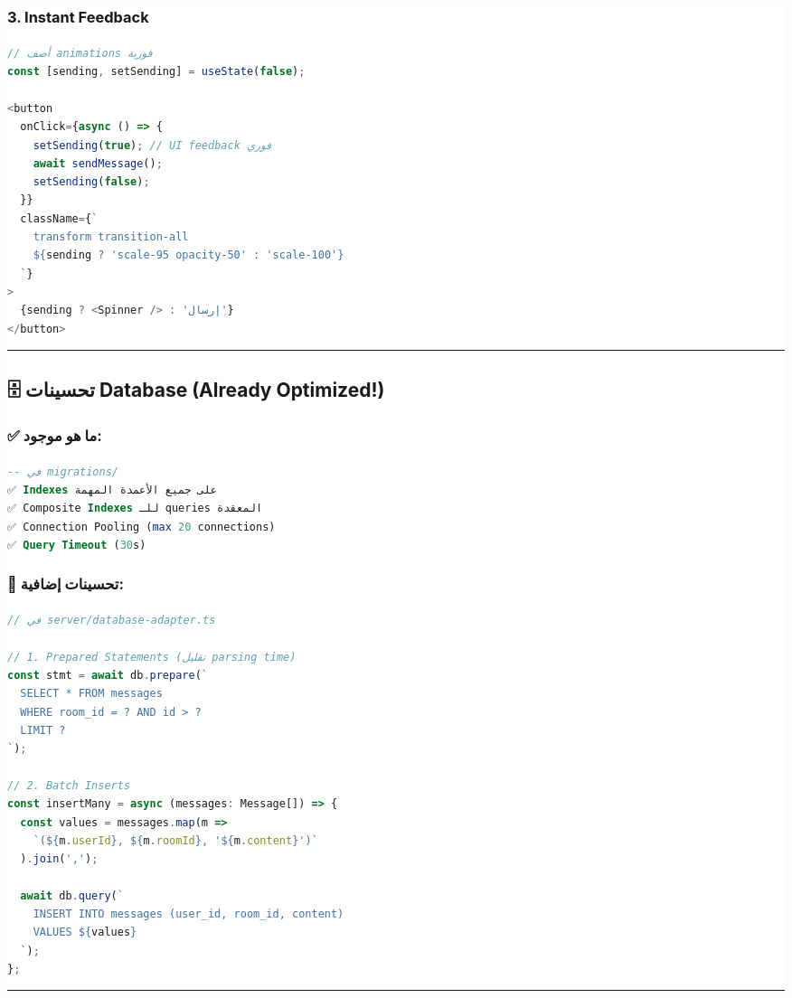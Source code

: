 ### 3. Instant Feedback
```typescript
// أضف animations فورية
const [sending, setSending] = useState(false);

<button
  onClick={async () => {
    setSending(true); // UI feedback فوري
    await sendMessage();
    setSending(false);
  }}
  className={`
    transform transition-all
    ${sending ? 'scale-95 opacity-50' : 'scale-100'}
  `}
>
  {sending ? <Spinner /> : 'إرسال'}
</button>
```

---

## 🗄️ تحسينات Database (Already Optimized!)

### ✅ ما هو موجود:
```sql
-- في migrations/
✅ Indexes على جميع الأعمدة المهمة
✅ Composite Indexes للـ queries المعقدة
✅ Connection Pooling (max 20 connections)
✅ Query Timeout (30s)
```

### 🎯 تحسينات إضافية:
```typescript
// في server/database-adapter.ts

// 1. Prepared Statements (تقليل parsing time)
const stmt = await db.prepare(`
  SELECT * FROM messages 
  WHERE room_id = ? AND id > ?
  LIMIT ?
`);

// 2. Batch Inserts
const insertMany = async (messages: Message[]) => {
  const values = messages.map(m => 
    `(${m.userId}, ${m.roomId}, '${m.content}')`
  ).join(',');
  
  await db.query(`
    INSERT INTO messages (user_id, room_id, content)
    VALUES ${values}
  `);
};
```

---